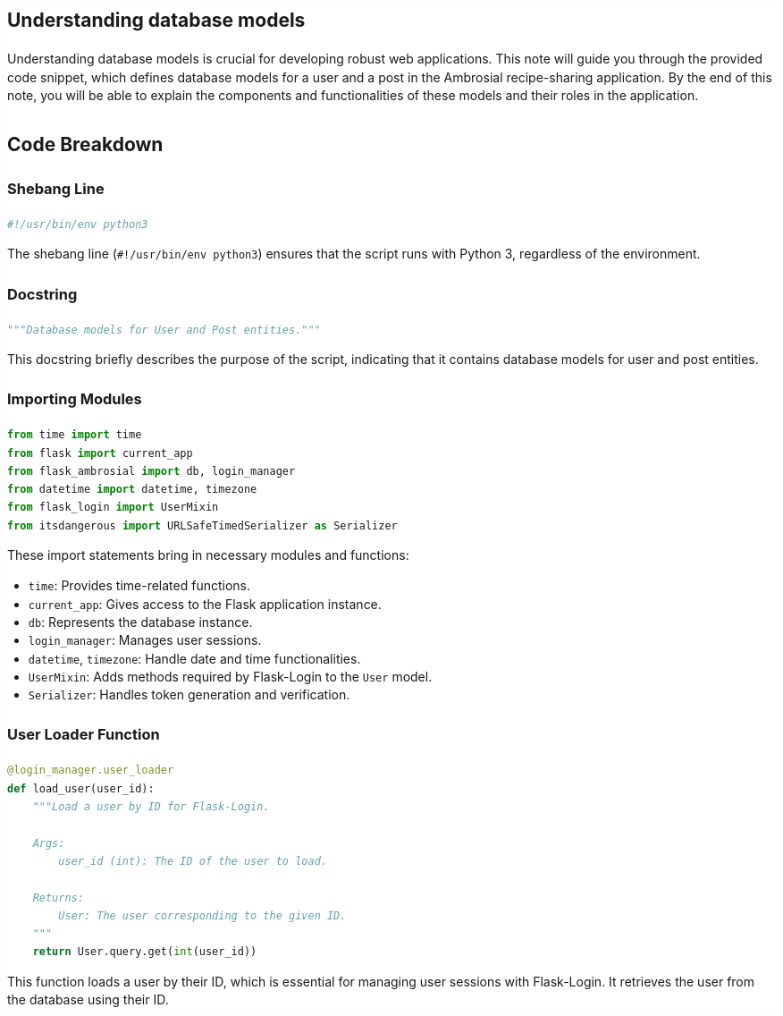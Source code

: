 ## Understanding database models

Understanding database models is crucial for developing robust web applications. This note will guide you through the provided code snippet, which defines database models for a user and a post in the Ambrosial recipe-sharing application. By the end of this note, you will be able to explain the components and functionalities of these models and their roles in the application.

## Code Breakdown

### Shebang Line
```python
#!/usr/bin/env python3
```
The shebang line (`#!/usr/bin/env python3`) ensures that the script runs with Python 3, regardless of the environment.

### Docstring
```python
"""Database models for User and Post entities."""
```
This docstring briefly describes the purpose of the script, indicating that it contains database models for user and post entities.

### Importing Modules
```python
from time import time
from flask import current_app
from flask_ambrosial import db, login_manager
from datetime import datetime, timezone
from flask_login import UserMixin
from itsdangerous import URLSafeTimedSerializer as Serializer
```
These import statements bring in necessary modules and functions:
- `time`: Provides time-related functions.
- `current_app`: Gives access to the Flask application instance.
- `db`: Represents the database instance.
- `login_manager`: Manages user sessions.
- `datetime`, `timezone`: Handle date and time functionalities.
- `UserMixin`: Adds methods required by Flask-Login to the `User` model.
- `Serializer`: Handles token generation and verification.

### User Loader Function
```python
@login_manager.user_loader
def load_user(user_id):
    """Load a user by ID for Flask-Login.

    Args:
        user_id (int): The ID of the user to load.

    Returns:
        User: The user corresponding to the given ID.
    """
    return User.query.get(int(user_id))
```
This function loads a user by their ID, which is essential for managing user sessions with Flask-Login. It retrieves the user from the database using their ID.
